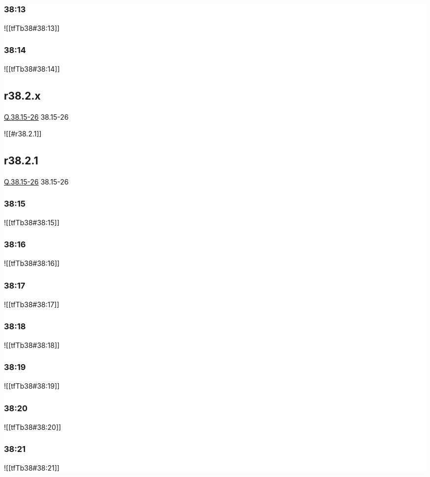 
### 38:13
![[tfTb38#38:13]]


### 38:14
![[tfTb38#38:14]]


## r38.2.x

[Q.38.15-26](https://www.islamicstudies.info/tafheem.php?sura=38&verse=15&to=26)
38.15-26

![[#r38.2.1]]
## r38.2.1

[Q.38.15-26](https://www.islamicstudies.info/tafheem.php?sura=38&verse=15&to=26)
38.15-26

### 38:15
![[tfTb38#38:15]]


### 38:16
![[tfTb38#38:16]]


### 38:17
![[tfTb38#38:17]]


### 38:18
![[tfTb38#38:18]]


### 38:19
![[tfTb38#38:19]]


### 38:20
![[tfTb38#38:20]]


### 38:21
![[tfTb38#38:21]]
